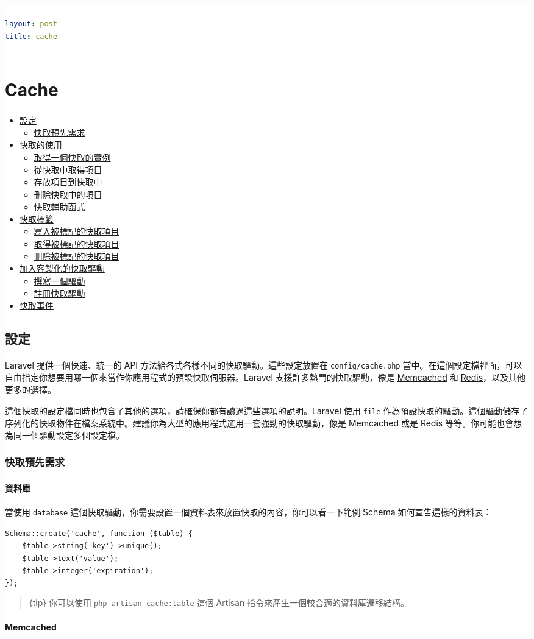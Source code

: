 ```yaml
---
layout: post
title: cache
---
```

# Cache

- [設定](#configuration)
    - [快取預先需求](#driver-prerequisites)
- [快取的使用](#cache-usage)
    - [取得一個快取的實例](#obtaining-a-cache-instance)
    - [從快取中取得項目](#retrieving-items-from-the-cache)
    - [存放項目到快取中](#storing-items-in-the-cache)
    - [刪除快取中的項目](#removing-items-from-the-cache)
    - [快取輔助函式](#the-cache-helper)
- [快取標籤](#cache-tags)
    - [寫入被標記的快取項目](#storing-tagged-cache-items)
    - [取得被標記的快取項目](#accessing-tagged-cache-items)
    - [刪除被標記的快取項目](#removing-tagged-cache-items)
- [加入客製化的快取驅動](#adding-custom-cache-drivers)
    - [撰寫一個驅動](#writing-the-driver)
    - [註冊快取驅動](#registering-the-driver)
- [快取事件](#events)

<a name="configuration"></a>
## 設定

Laravel 提供一個快速、統一的 API 方法給各式各樣不同的快取驅動。這些設定放置在 `config/cache.php` 當中。在這個設定檔裡面，可以自由指定你想要用哪一個來當作你應用程式的預設快取伺服器。Laravel 支援許多熱門的快取驅動，像是 [Memcached](https://memcached.org) 和 [Redis](http://redis.io)，以及其他更多的選擇。

這個快取的設定檔同時也包含了其他的選項，請確保你都有讀過這些選項的說明。Laravel 使用 `file` 作為預設快取的驅動。這個驅動儲存了序列化的快取物件在檔案系統中。建議你為大型的應用程式選用一套強勁的快取驅動，像是 Memcached 或是 Redis 等等。你可能也會想為同一個驅動設定多個設定檔。

<a name="driver-prerequisites"></a>
### 快取預先需求

#### 資料庫

當使用 `database` 這個快取驅動，你需要設置一個資料表來放置快取的內容，你可以看一下範例 Schema 如何宣告這樣的資料表：

    Schema::create('cache', function ($table) {
        $table->string('key')->unique();
        $table->text('value');
        $table->integer('expiration');
    });

> {tip} 你可以使用 `php artisan cache:table` 這個 Artisan 指令來產生一個較合適的資料庫遷移結構。 

#### Memcached

